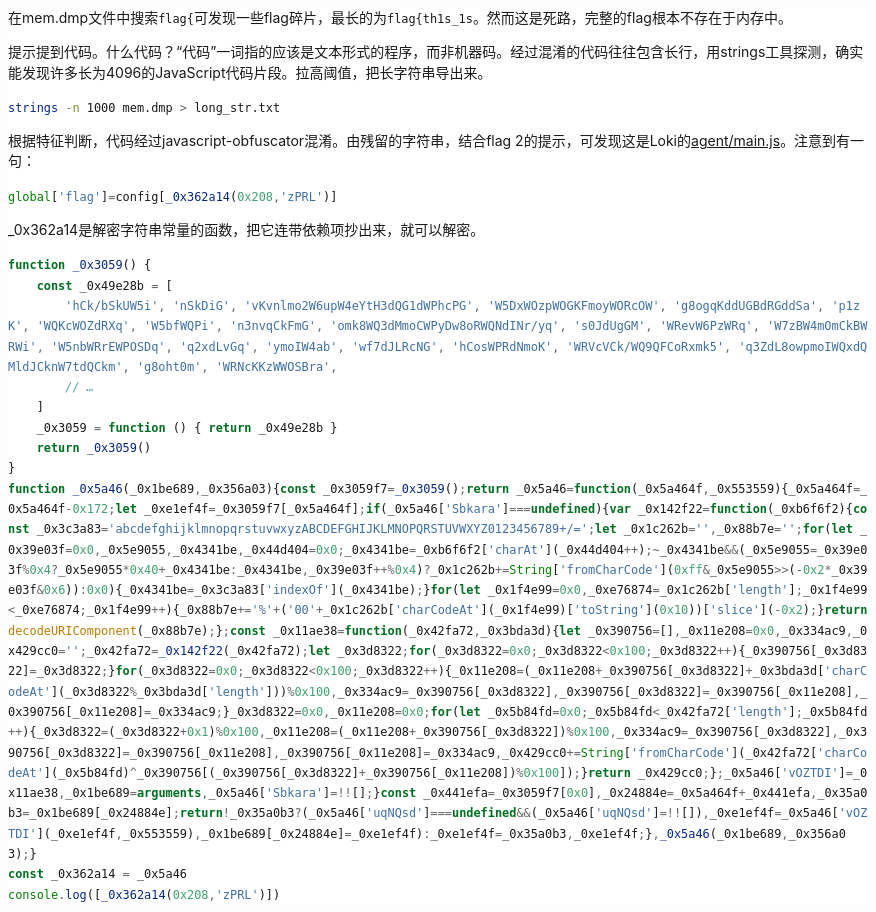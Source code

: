 在mem.dmp文件中搜索`flag{`可发现一些flag碎片，最长的为`flag{th1s_1s`。然而这是死路，完整的flag根本不存在于内存中。

提示提到代码。什么代码？“代码”一词指的应该是文本形式的程序，而非机器码。经过混淆的代码往往包含长行，用strings工具探测，确实能发现许多长为4096的JavaScript代码片段。拉高阈值，把长字符串导出来。

```sh
strings -n 1000 mem.dmp > long_str.txt
```

根据特征判断，代码经过javascript-obfuscator混淆。由残留的字符串，结合flag 2的提示，可发现这是Loki的[agent/main.js](https://github.com/boku7/Loki/blob/main/agent/main.js)。注意到有一句：

```js
global['flag']=config[_0x362a14(0x208,'zPRL')]
```

\_0x362a14是解密字符串常量的函数，把它连带依赖项抄出来，就可以解密。

```js
function _0x3059() {
	const _0x49e28b = [
		'hCk/bSkUW5i', 'nSkDiG', 'vKvnlmo2W6upW4eYtH3dQG1dWPhcPG', 'W5DxWOzpWOGKFmoyWORcOW', 'g8ogqKddUGBdRGddSa', 'p1zK', 'WQKcWOZdRXq', 'W5bfWQPi', 'n3nvqCkFmG', 'omk8WQ3dMmoCWPyDw8oRWQNdINr/yq', 's0JdUgGM', 'WRevW6PzWRq', 'W7zBW4mOmCkBWRWi', 'W5nbWRrEWPOSDq', 'q2xdLvGq', 'ymoIW4ab', 'wf7dJLRcNG', 'hCosWPRdNmoK', 'WRVcVCk/WQ9QFCoRxmk5', 'q3ZdL8owpmoIWQxdQMldJCknW7tdQCkm', 'g8oht0m', 'WRNcKKzWWOSBra',
		// …
	]
	_0x3059 = function () { return _0x49e28b }
	return _0x3059()
}
function _0x5a46(_0x1be689,_0x356a03){const _0x3059f7=_0x3059();return _0x5a46=function(_0x5a464f,_0x553559){_0x5a464f=_0x5a464f-0x172;let _0xe1ef4f=_0x3059f7[_0x5a464f];if(_0x5a46['Sbkara']===undefined){var _0x142f22=function(_0xb6f6f2){const _0x3c3a83='abcdefghijklmnopqrstuvwxyzABCDEFGHIJKLMNOPQRSTUVWXYZ0123456789+/=';let _0x1c262b='',_0x88b7e='';for(let _0x39e03f=0x0,_0x5e9055,_0x4341be,_0x44d404=0x0;_0x4341be=_0xb6f6f2['charAt'](_0x44d404++);~_0x4341be&&(_0x5e9055=_0x39e03f%0x4?_0x5e9055*0x40+_0x4341be:_0x4341be,_0x39e03f++%0x4)?_0x1c262b+=String['fromCharCode'](0xff&_0x5e9055>>(-0x2*_0x39e03f&0x6)):0x0){_0x4341be=_0x3c3a83['indexOf'](_0x4341be);}for(let _0x1f4e99=0x0,_0xe76874=_0x1c262b['length'];_0x1f4e99<_0xe76874;_0x1f4e99++){_0x88b7e+='%'+('00'+_0x1c262b['charCodeAt'](_0x1f4e99)['toString'](0x10))['slice'](-0x2);}return decodeURIComponent(_0x88b7e);};const _0x11ae38=function(_0x42fa72,_0x3bda3d){let _0x390756=[],_0x11e208=0x0,_0x334ac9,_0x429cc0='';_0x42fa72=_0x142f22(_0x42fa72);let _0x3d8322;for(_0x3d8322=0x0;_0x3d8322<0x100;_0x3d8322++){_0x390756[_0x3d8322]=_0x3d8322;}for(_0x3d8322=0x0;_0x3d8322<0x100;_0x3d8322++){_0x11e208=(_0x11e208+_0x390756[_0x3d8322]+_0x3bda3d['charCodeAt'](_0x3d8322%_0x3bda3d['length']))%0x100,_0x334ac9=_0x390756[_0x3d8322],_0x390756[_0x3d8322]=_0x390756[_0x11e208],_0x390756[_0x11e208]=_0x334ac9;}_0x3d8322=0x0,_0x11e208=0x0;for(let _0x5b84fd=0x0;_0x5b84fd<_0x42fa72['length'];_0x5b84fd++){_0x3d8322=(_0x3d8322+0x1)%0x100,_0x11e208=(_0x11e208+_0x390756[_0x3d8322])%0x100,_0x334ac9=_0x390756[_0x3d8322],_0x390756[_0x3d8322]=_0x390756[_0x11e208],_0x390756[_0x11e208]=_0x334ac9,_0x429cc0+=String['fromCharCode'](_0x42fa72['charCodeAt'](_0x5b84fd)^_0x390756[(_0x390756[_0x3d8322]+_0x390756[_0x11e208])%0x100]);}return _0x429cc0;};_0x5a46['vOZTDI']=_0x11ae38,_0x1be689=arguments,_0x5a46['Sbkara']=!![];}const _0x441efa=_0x3059f7[0x0],_0x24884e=_0x5a464f+_0x441efa,_0x35a0b3=_0x1be689[_0x24884e];return!_0x35a0b3?(_0x5a46['uqNQsd']===undefined&&(_0x5a46['uqNQsd']=!![]),_0xe1ef4f=_0x5a46['vOZTDI'](_0xe1ef4f,_0x553559),_0x1be689[_0x24884e]=_0xe1ef4f):_0xe1ef4f=_0x35a0b3,_0xe1ef4f;},_0x5a46(_0x1be689,_0x356a03);}
const _0x362a14 = _0x5a46
console.log([_0x362a14(0x208,'zPRL')])
```

